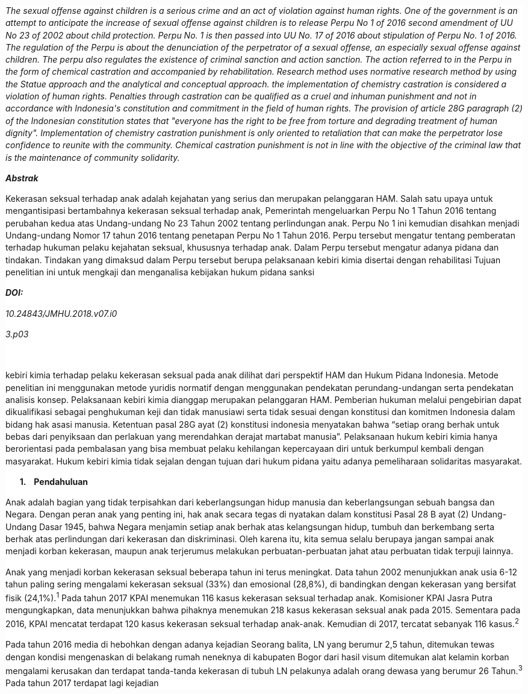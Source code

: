<p><span class="font2" style="font-style:italic;">The sexual offense against children is a serious crime and an act of violation against human rights. One of the government is an attempt to anticipate the increase of sexual offense against children is to release Perpu No 1 of 2016 second amendment of UU No 23 of 2002 about child protection. Perpu No. 1 is then passed into UU No. 17 of 2016 about stipulation of Perpu No. 1 of 2016. The regulation of the Perpu is about the denunciation of the perpetrator of a sexual offense, an especially sexual offense against children. The perpu also regulates the existence of criminal sanction and action sanction. The action referred to in the Perpu in the form of chemical castration and accompanied by rehabilitation. Research method uses normative research method by using the Statue approach and the analytical and conceptual approach. the implementation of chemistry castration is considered a violation of human rights. Penalties through castration can be qualified as a cruel and inhuman punishment and not in accordance with Indonesia's constitution and commitment in the field of human rights. The provision of article 28G paragraph (2) of the Indonesian constitution states that &quot;everyone has the right to be free from torture and degrading treatment of human dignity&quot;. Implementation of chemistry castration punishment is only oriented to retaliation that can make the perpetrator lose confidence to reunite with the community. Chemical castration punishment is not in line with the objective of the criminal law that is the maintenance of community solidarity.</span></p>
<p><span class="font4" style="font-weight:bold;font-style:italic;">Abstrak</span></p>
<p><span class="font2">Kekerasan seksual terhadap anak adalah kejahatan yang serius dan merupakan pelanggaran HAM. Salah satu upaya untuk mengantisipasi bertambahnya kekerasan seksual terhadap anak, Pemerintah mengeluarkan Perpu No 1 Tahun 2016 tentang perubahan kedua atas Undang-undang No 23 Tahun 2002 tentang perlindungan anak. Perpu No 1 ini kemudian disahkan menjadi Undang-undang Nomor 17 tahun 2016 tentang penetapan Perpu No 1 Tahun 2016. Perpu tersebut mengatur tentang pemberatan terhadap hukuman pelaku kejahatan seksual, khususnya terhadap anak. Dalam Perpu tersebut mengatur adanya pidana dan tindakan. Tindakan yang dimaksud dalam Perpu tersebut berupa pelaksanaan kebiri kimia disertai dengan rehabilitasi Tujuan penelitian ini untuk mengkaji dan menganalisa kebijakan hukum pidana sanksi</span></p>
<div>
<p><span class="font3" style="font-weight:bold;font-style:italic;">DOI:</span></p>
<p><span class="font2" style="font-style:italic;">10.24843/JMHU.2018.v07.i0</span></p>
<p><span class="font2" style="font-style:italic;">3.p03</span></p>
</div><br clear="all">
<p><span class="font2">kebiri kimia terhadap pelaku kekerasan seksual pada anak dilihat dari perspektif HAM dan Hukum Pidana Indonesia. Metode penelitian ini menggunakan metode yuridis normatif dengan menggunakan pendekatan perundang-undangan serta pendekatan analisis konsep. Pelaksanaan kebiri kimia dianggap merupakan pelanggaran HAM. Pemberian hukuman melalui pengebirian dapat dikualifikasi sebagai penghukuman keji dan tidak manusiawi serta tidak sesuai dengan konstitusi dan komitmen Indonesia dalam bidang hak asasi manusia. Ketentuan pasal 28G ayat (2) konstitusi indonesia menyatakan bahwa “setiap orang berhak untuk bebas dari penyiksaan dan perlakuan yang merendahkan derajat martabat manusia”. Pelaksanaan hukum kebiri kimia hanya berorientasi pada pembalasan yang bisa membuat pelaku kehilangan kepercayaan diri untuk berkumpul kembali dengan masyarakat. Hukum kebiri kimia tidak sejalan dengan tujuan dari hukum pidana yaitu adanya pemeliharaan solidaritas masyarakat.</span></p>
<ul style="list-style:none;"><li>
<p><span class="font4" style="font-weight:bold;">1. &nbsp;&nbsp;&nbsp;Pendahuluan</span></p></li></ul>
<p><span class="font4">Anak adalah bagian yang tidak terpisahkan dari keberlangsungan hidup manusia dan keberlangsungan sebuah bangsa dan Negara. Dengan peran anak yang penting ini, hak anak secara tegas di nyatakan dalam konstitusi Pasal 28 B ayat (2) Undang-Undang Dasar 1945, bahwa Negara menjamin setiap anak berhak atas kelangsungan hidup, tumbuh dan berkembang serta berhak atas perlindungan dari kekerasan dan diskriminasi. Oleh karena itu, kita semua selalu berupaya jangan sampai anak menjadi korban kekerasan, maupun anak terjerumus melakukan perbuatan-perbuatan jahat atau perbuatan tidak terpuji lainnya.</span></p>
<p><span class="font4">Anak yang menjadi korban kekerasan seksual beberapa tahun ini terus meningkat. Data tahun 2002 menunjukkan anak usia 6-12 tahun paling sering mengalami kekerasan seksual (33%) dan emosional (28,8%), di bandingkan dengan kekerasan yang bersifat fisik (24,1%).<sup>1</sup> Pada tahun 2017 KPAI menemukan 116 kasus kekerasan seksual terhadap anak. Komisioner KPAI Jasra Putra mengungkapkan, data menunjukkan bahwa pihaknya menemukan 218 kasus kekerasan seksual anak pada 2015. Sementara pada 2016, KPAI mencatat terdapat 120 kasus kekerasan seksual terhadap anak-anak. Kemudian di 2017, tercatat sebanyak 116 kasus.<sup>2</sup></span></p>
<p><span class="font4">Pada tahun 2016 media di hebohkan dengan adanya kejadian Seorang balita, LN yang berumur 2,5 tahun, ditemukan tewas dengan kondisi mengenaskan di belakang rumah neneknya di kabupaten Bogor dari hasil visum ditemukan alat kelamin korban mengalami kerusakan dan terdapat tanda-tanda kekerasan di tubuh LN pelakunya adalah orang dewasa yang berumur 26 Tahun.<sup>3</sup> Pada tahun 2017 terdapat lagi kejadian</span></p>